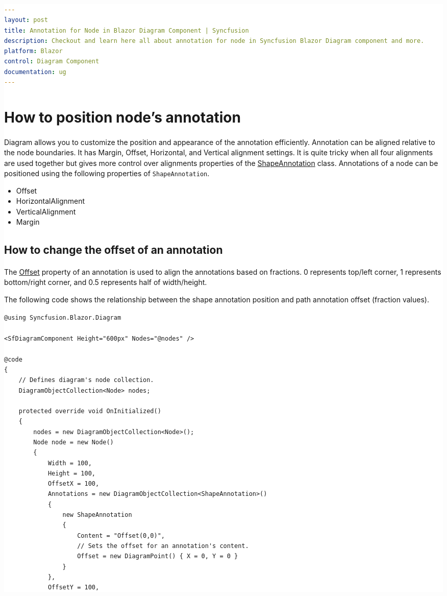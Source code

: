 ```yaml
---
layout: post
title: Annotation for Node in Blazor Diagram Component | Syncfusion
description: Checkout and learn here all about annotation for node in Syncfusion Blazor Diagram component and more.
platform: Blazor
control: Diagram Component
documentation: ug
---
```


# How to position node’s annotation

Diagram allows you to customize the position and appearance of the annotation efficiently. Annotation can be aligned relative to the node boundaries. It has Margin, Offset, Horizontal, and Vertical alignment settings. It is quite tricky when all four alignments are used together but gives more control over alignments properties of the [ShapeAnnotation](https://help.syncfusion.com/cr/blazor/Syncfusion.Blazor.Diagram.ShapeAnnotation.html) class. Annotations of a node can be positioned using the following properties of `ShapeAnnotation`.

* Offset
* HorizontalAlignment
* VerticalAlignment
* Margin

## How to change the offset of an annotation

The [Offset](https://help.syncfusion.com/cr/blazor/Syncfusion.Blazor.Diagram.ShapeAnnotation.html#Syncfusion_Blazor_Diagram_ShapeAnnotation_Offset) property of an annotation is used to align the annotations based on fractions. 0 represents top/left corner, 1 represents bottom/right corner, and 0.5 represents half of width/height.

The following code shows the relationship between the shape annotation position and path annotation offset (fraction values).

```cshtml
@using Syncfusion.Blazor.Diagram

<SfDiagramComponent Height="600px" Nodes="@nodes" />

@code
{
    // Defines diagram's node collection.
    DiagramObjectCollection<Node> nodes;

    protected override void OnInitialized()
    {
        nodes = new DiagramObjectCollection<Node>();
        Node node = new Node()
        {
            Width = 100,
            Height = 100,
            OffsetX = 100,
            Annotations = new DiagramObjectCollection<ShapeAnnotation>()
            {
                new ShapeAnnotation 
                { 
                    Content = "Offset(0,0)", 
                    // Sets the offset for an annotation's content.
                    Offset = new DiagramPoint() { X = 0, Y = 0 } 
                }
            },
            OffsetY = 100,
```